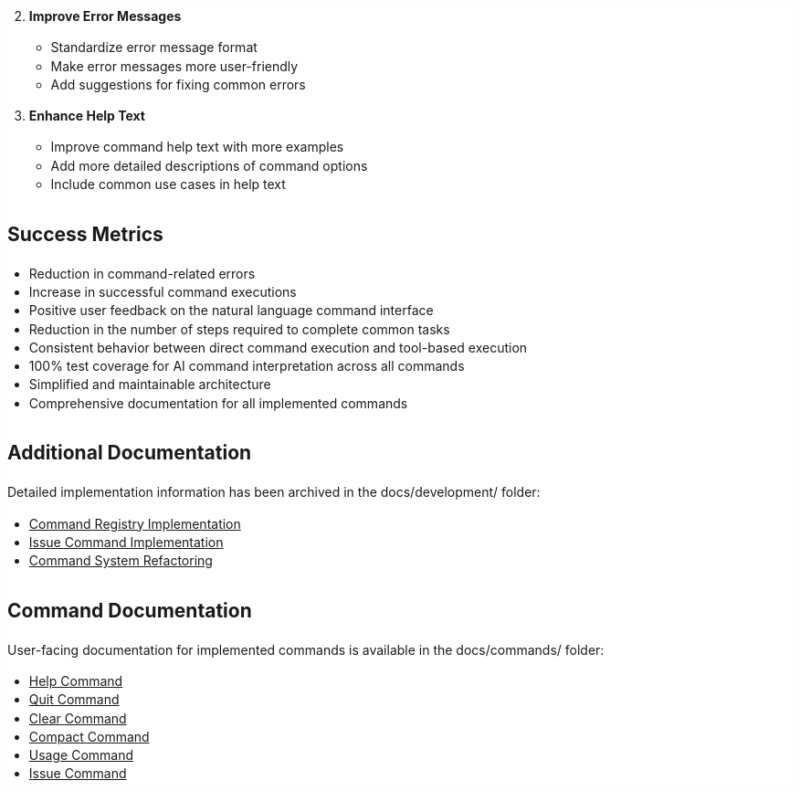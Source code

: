 2. **Improve Error Messages**
   - Standardize error message format
   - Make error messages more user-friendly
   - Add suggestions for fixing common errors

3. **Enhance Help Text**
   - Improve command help text with more examples
   - Add more detailed descriptions of command options
   - Include common use cases in help text

## Success Metrics

- Reduction in command-related errors
- Increase in successful command executions
- Positive user feedback on the natural language command interface
- Reduction in the number of steps required to complete common tasks
- Consistent behavior between direct command execution and tool-based execution
- 100% test coverage for AI command interpretation across all commands
- Simplified and maintainable architecture
- Comprehensive documentation for all implemented commands

## Additional Documentation

Detailed implementation information has been archived in the docs/development/ folder:

- [Command Registry Implementation](../docs/development/command-registry-implementation.md)
- [Issue Command Implementation](../docs/development/issue-command-implementation.md)
- [Command System Refactoring](../docs/development/command-system-refactoring.md)

## Command Documentation

User-facing documentation for implemented commands is available in the docs/commands/ folder:

- [Help Command](../docs/commands/help-command.md)
- [Quit Command](../docs/commands/quit-command.md)
- [Clear Command](../docs/commands/clear-command.md)
- [Compact Command](../docs/commands/compact-command.md)
- [Usage Command](../docs/commands/usage-command.md)
- [Issue Command](../docs/commands/issue-command.md)
